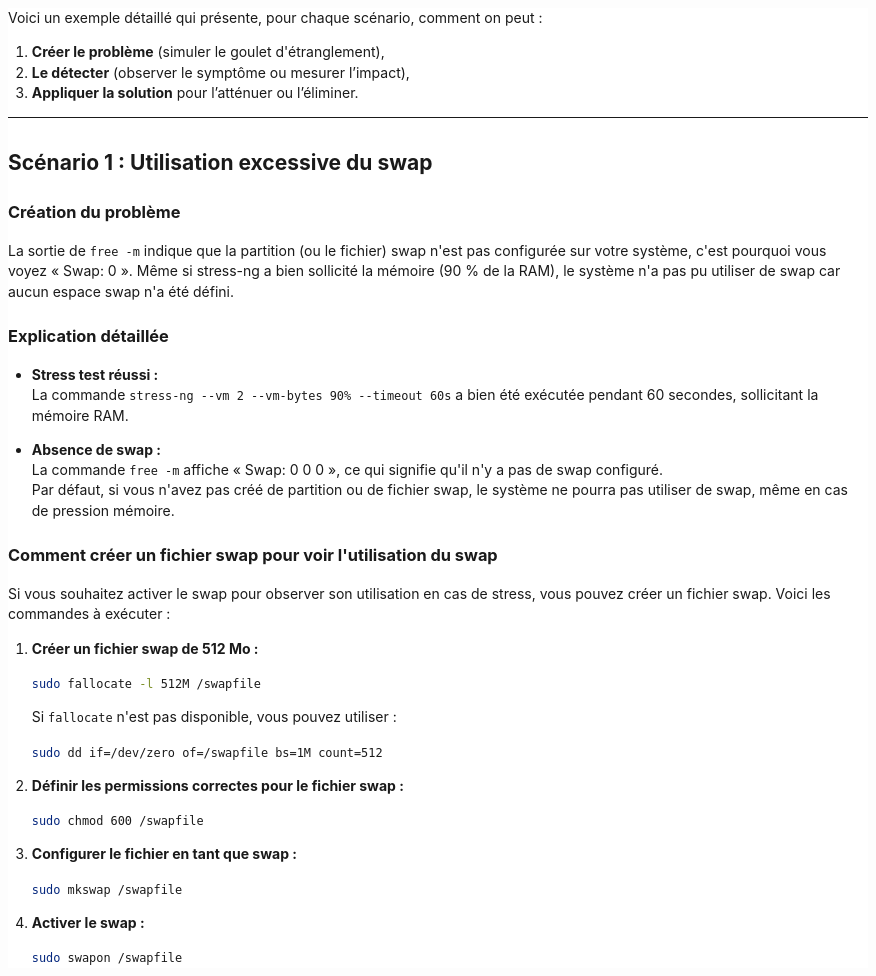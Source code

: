 Voici un exemple détaillé qui présente, pour chaque scénario, comment on peut :

1. **Créer le problème** (simuler le goulet d'étranglement),  
2. **Le détecter** (observer le symptôme ou mesurer l’impact),  
3. **Appliquer la solution** pour l’atténuer ou l’éliminer.

---

## Scénario 1 : Utilisation excessive du swap

### Création du problème  

La sortie de `free -m` indique que la partition (ou le fichier) swap n'est pas configurée sur votre système, c'est pourquoi vous voyez « Swap: 0 ». Même si stress-ng a bien sollicité la mémoire (90 % de la RAM), le système n'a pas pu utiliser de swap car aucun espace swap n'a été défini.

### Explication détaillée

- **Stress test réussi :**  
  La commande `stress-ng --vm 2 --vm-bytes 90% --timeout 60s` a bien été exécutée pendant 60 secondes, sollicitant la mémoire RAM.

- **Absence de swap :**  
  La commande `free -m` affiche « Swap: 0 0 0 », ce qui signifie qu'il n'y a pas de swap configuré.  
  Par défaut, si vous n'avez pas créé de partition ou de fichier swap, le système ne pourra pas utiliser de swap, même en cas de pression mémoire.

### Comment créer un fichier swap pour voir l'utilisation du swap

Si vous souhaitez activer le swap pour observer son utilisation en cas de stress, vous pouvez créer un fichier swap. Voici les commandes à exécuter :

1. **Créer un fichier swap de 512 Mo :**
   ```bash
   sudo fallocate -l 512M /swapfile
   ```
   Si `fallocate` n'est pas disponible, vous pouvez utiliser :
   ```bash
   sudo dd if=/dev/zero of=/swapfile bs=1M count=512
   ```

2. **Définir les permissions correctes pour le fichier swap :**
   ```bash
   sudo chmod 600 /swapfile
   ```

3. **Configurer le fichier en tant que swap :**
   ```bash
   sudo mkswap /swapfile
   ```

4. **Activer le swap :**
   ```bash
   sudo swapon /swapfile
   ```
